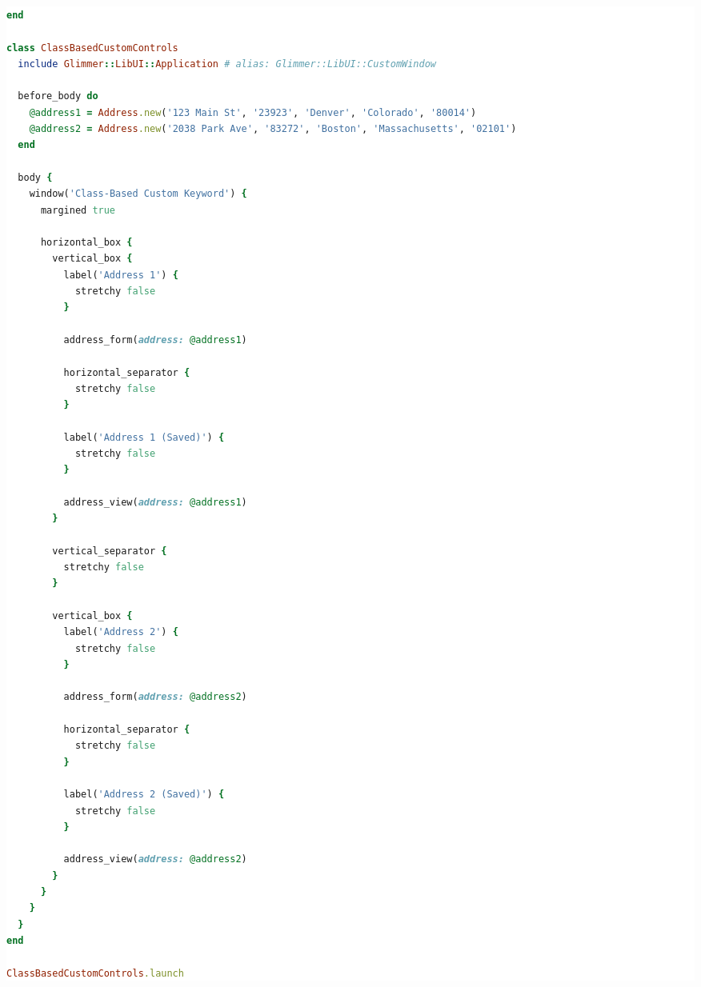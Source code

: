 ```ruby
end

class ClassBasedCustomControls
  include Glimmer::LibUI::Application # alias: Glimmer::LibUI::CustomWindow
  
  before_body do
    @address1 = Address.new('123 Main St', '23923', 'Denver', 'Colorado', '80014')
    @address2 = Address.new('2038 Park Ave', '83272', 'Boston', 'Massachusetts', '02101')
  end
  
  body {
    window('Class-Based Custom Keyword') {
      margined true
      
      horizontal_box {
        vertical_box {
          label('Address 1') {
            stretchy false
          }
          
          address_form(address: @address1)
          
          horizontal_separator {
            stretchy false
          }
          
          label('Address 1 (Saved)') {
            stretchy false
          }
          
          address_view(address: @address1)
        }
        
        vertical_separator {
          stretchy false
        }
        
        vertical_box {
          label('Address 2') {
            stretchy false
          }
          
          address_form(address: @address2)
          
          horizontal_separator {
            stretchy false
          }
          
          label('Address 2 (Saved)') {
            stretchy false
          }
          
          address_view(address: @address2)
        }
      }
    }
  }
end

ClassBasedCustomControls.launch
```

